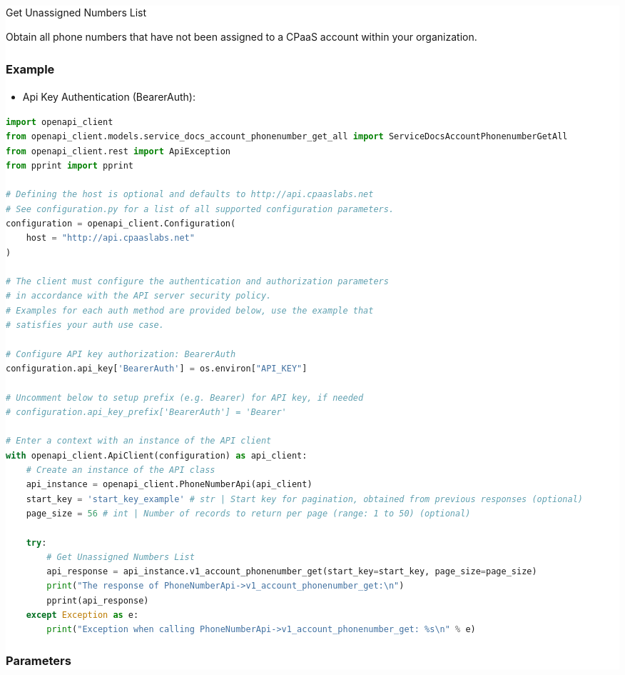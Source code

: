 Get Unassigned Numbers List

Obtain all phone numbers that have not been assigned to a CPaaS account within your organization.

### Example

* Api Key Authentication (BearerAuth):

```python
import openapi_client
from openapi_client.models.service_docs_account_phonenumber_get_all import ServiceDocsAccountPhonenumberGetAll
from openapi_client.rest import ApiException
from pprint import pprint

# Defining the host is optional and defaults to http://api.cpaaslabs.net
# See configuration.py for a list of all supported configuration parameters.
configuration = openapi_client.Configuration(
    host = "http://api.cpaaslabs.net"
)

# The client must configure the authentication and authorization parameters
# in accordance with the API server security policy.
# Examples for each auth method are provided below, use the example that
# satisfies your auth use case.

# Configure API key authorization: BearerAuth
configuration.api_key['BearerAuth'] = os.environ["API_KEY"]

# Uncomment below to setup prefix (e.g. Bearer) for API key, if needed
# configuration.api_key_prefix['BearerAuth'] = 'Bearer'

# Enter a context with an instance of the API client
with openapi_client.ApiClient(configuration) as api_client:
    # Create an instance of the API class
    api_instance = openapi_client.PhoneNumberApi(api_client)
    start_key = 'start_key_example' # str | Start key for pagination, obtained from previous responses (optional)
    page_size = 56 # int | Number of records to return per page (range: 1 to 50) (optional)

    try:
        # Get Unassigned Numbers List
        api_response = api_instance.v1_account_phonenumber_get(start_key=start_key, page_size=page_size)
        print("The response of PhoneNumberApi->v1_account_phonenumber_get:\n")
        pprint(api_response)
    except Exception as e:
        print("Exception when calling PhoneNumberApi->v1_account_phonenumber_get: %s\n" % e)
```



### Parameters

